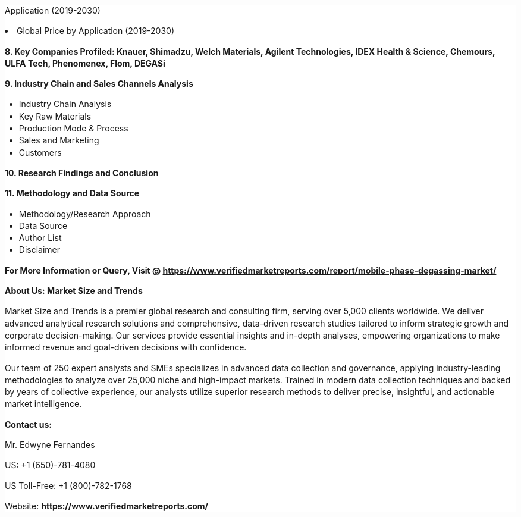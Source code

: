 Application (2019-2030)</li><li>Global Price by Application (2019-2030)</li></ul><p><strong>8. Key Companies Profiled: Knauer, Shimadzu, Welch Materials, Agilent Technologies, IDEX Health & Science, Chemours, ULFA Tech, Phenomenex, Flom, DEGASi</strong></p><p><strong>9. Industry Chain and Sales Channels Analysis</strong></p><ul><li>Industry Chain Analysis</li><li>Key Raw Materials</li><li>Production Mode &amp; Process</li><li>Sales and Marketing</li><li>Customers</li></ul><p><strong>10. Research Findings and Conclusion</strong></p><p><strong>11. Methodology and Data Source</strong></p><ul><li>Methodology/Research Approach</li><li>Data Source</li><li>Author List</li><li>Disclaimer</li></ul></p><p><strong>For More Information or Query, Visit @ <a href="https://www.verifiedmarketreports.com/report/mobile-phase-degassing-market/">https://www.verifiedmarketreports.com/report/mobile-phase-degassing-market/</a></strong></p><p><strong>About Us: Market Size and Trends</strong></p><p>Market Size and Trends is a premier global research and consulting firm, serving over 5,000 clients worldwide. We deliver advanced analytical research solutions and comprehensive, data-driven research studies tailored to inform strategic growth and corporate decision-making. Our services provide essential insights and in-depth analyses, empowering organizations to make informed revenue and goal-driven decisions with confidence.</p><p>Our team of 250 expert analysts and SMEs specializes in advanced data collection and governance, applying industry-leading methodologies to analyze over 25,000 niche and high-impact markets. Trained in modern data collection techniques and backed by years of collective experience, our analysts utilize superior research methods to deliver precise, insightful, and actionable market intelligence.</p><p><strong>Contact us:</strong></p><p>Mr. Edwyne Fernandes</p><p>US: +1 (650)-781-4080</p><p>US Toll-Free: +1 (800)-782-1768</p><p>Website: <strong><a href="https://www.verifiedmarketreports.com/">https://www.verifiedmarketreports.com/</a></strong></p>
